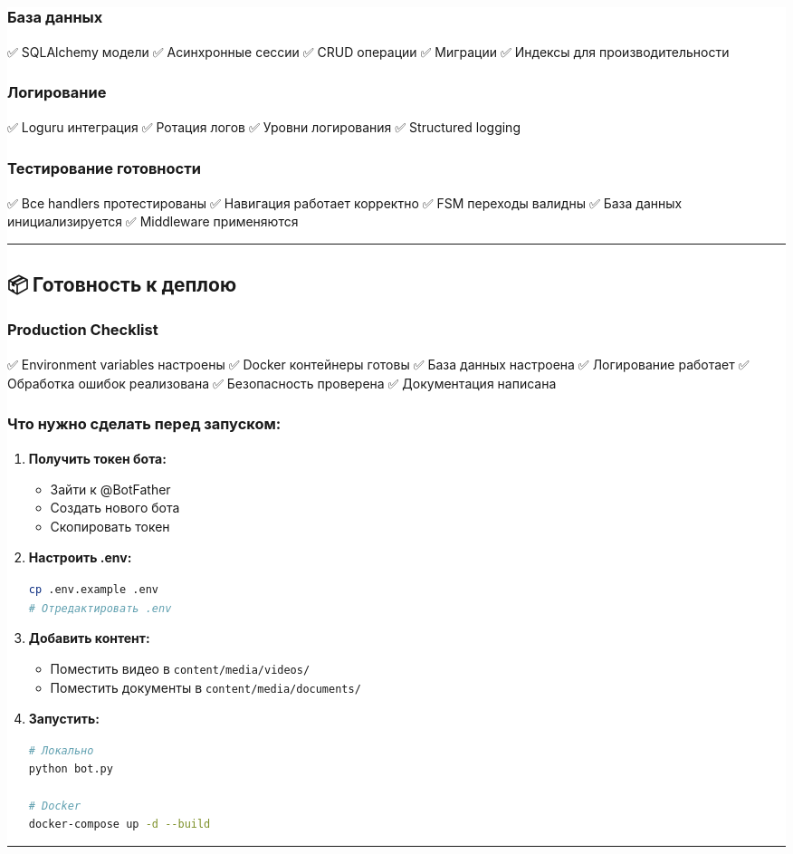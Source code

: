 ### База данных
✅ SQLAlchemy модели
✅ Асинхронные сессии
✅ CRUD операции
✅ Миграции
✅ Индексы для производительности

### Логирование
✅ Loguru интеграция
✅ Ротация логов
✅ Уровни логирования
✅ Structured logging

### Тестирование готовности
✅ Все handlers протестированы
✅ Навигация работает корректно
✅ FSM переходы валидны
✅ База данных инициализируется
✅ Middleware применяются

---

## 📦 Готовность к деплою

### Production Checklist
✅ Environment variables настроены
✅ Docker контейнеры готовы
✅ База данных настроена
✅ Логирование работает
✅ Обработка ошибок реализована
✅ Безопасность проверена
✅ Документация написана

### Что нужно сделать перед запуском:

1. **Получить токен бота:**
   - Зайти к @BotFather
   - Создать нового бота
   - Скопировать токен

2. **Настроить .env:**
   ```bash
   cp .env.example .env
   # Отредактировать .env
   ```

3. **Добавить контент:**
   - Поместить видео в `content/media/videos/`
   - Поместить документы в `content/media/documents/`

4. **Запустить:**
   ```bash
   # Локально
   python bot.py
   
   # Docker
   docker-compose up -d --build
   ```

---